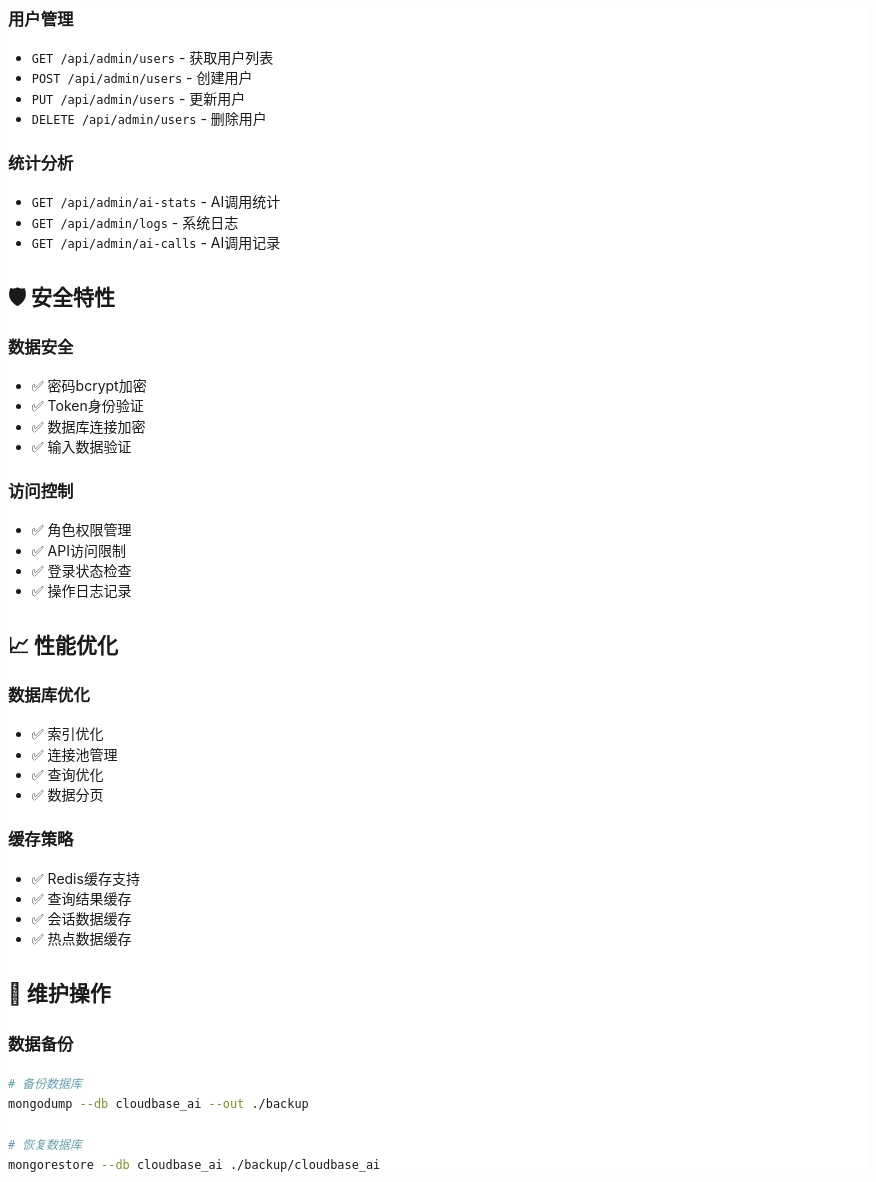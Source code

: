### 用户管理
- `GET /api/admin/users` - 获取用户列表
- `POST /api/admin/users` - 创建用户
- `PUT /api/admin/users` - 更新用户
- `DELETE /api/admin/users` - 删除用户

### 统计分析
- `GET /api/admin/ai-stats` - AI调用统计
- `GET /api/admin/logs` - 系统日志
- `GET /api/admin/ai-calls` - AI调用记录

## 🛡️ 安全特性

### 数据安全
- ✅ 密码bcrypt加密
- ✅ Token身份验证
- ✅ 数据库连接加密
- ✅ 输入数据验证

### 访问控制
- ✅ 角色权限管理
- ✅ API访问限制
- ✅ 登录状态检查
- ✅ 操作日志记录

## 📈 性能优化

### 数据库优化
- ✅ 索引优化
- ✅ 连接池管理
- ✅ 查询优化
- ✅ 数据分页

### 缓存策略
- ✅ Redis缓存支持
- ✅ 查询结果缓存
- ✅ 会话数据缓存
- ✅ 热点数据缓存

## 🔧 维护操作

### 数据备份
```bash
# 备份数据库
mongodump --db cloudbase_ai --out ./backup

# 恢复数据库
mongorestore --db cloudbase_ai ./backup/cloudbase_ai
```
